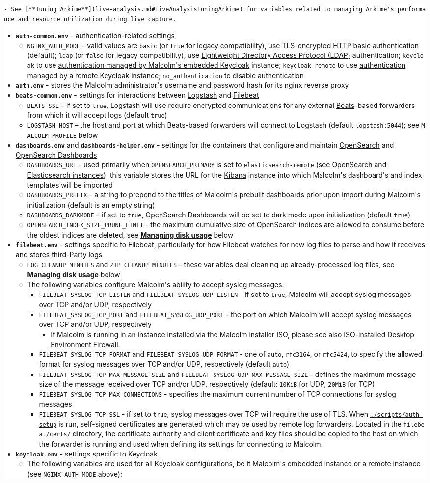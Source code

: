     - See [**Tuning Arkime**](live-analysis.md#LiveAnalysisTuningArkime) for variables related to managing Arkime's performance and resource utilization during live capture.
* **`auth-common.env`** - [authentication](authsetup.md)-related settings
    - `NGINX_AUTH_MODE` - valid values are `basic` (or `true` for legacy compatibility), use [TLS-encrypted HTTP basic](authsetup.md#AuthBasicAccountManagement) authentication (default); `ldap` (or `false` for legacy compatibility), use [Lightweight Directory Access Protocol (LDAP)](authsetup.md#AuthLDAP) authentication; `keycloak` to use [authentication managed by Malcolm's embedded Keycloak](authsetup.md#AuthKeycloakEmbedded) instance;  `keycloak_remote` to use [authentication managed by a remote Keycloak](authsetup.md#AuthKeycloakRemote) instance; `no_authentication` to disable authentication
* **`auth.env`** - stores the Malcolm administrator's username and password hash for its nginx reverse proxy
* **`beats-common.env`** - settings for interactions between [Logstash](https://www.elastic.co/products/logstash) and [Filebeat](https://www.elastic.co/products/beats/filebeat)
    - `BEATS_SSL` – if set to `true`, Logstash will use require encrypted communications for any external [Beats](https://www.elastic.co/guide/en/logstash/current/plugins-inputs-beats.html)-based forwarders from which it will accept logs (default `true`)
    - `LOGSTASH_HOST` – the host and port at which Beats-based forwarders will connect to Logstash (default `logstash:5044`); see `MALCOLM_PROFILE` below
* **`dashboards.env`** and **`dashboards-helper.env`** - settings for the containers that configure and maintain [OpenSearch](https://opensearch.org/) and [OpenSearch Dashboards](https://opensearch.org/docs/latest/dashboards/index/)
    - `DASHBOARDS_URL` - used primarily when `OPENSEARCH_PRIMARY` is set to `elasticsearch-remote` (see [OpenSearch and Elasticsearch instances](opensearch-instances.md#OpenSearchInstance)), this variable stores the URL for the [Kibana](https://www.elastic.co/kibana) instance into which Malcolm's dashboard's and index templates will be imported
    - `DASHBOARDS_PREFIX` – a string to prepend to the titles of Malcolm's prebuilt [dashboards](dashboards.md#PrebuiltVisualizations) prior upon import during Malcolm's initialization (default is an empty string)
    - `DASHBOARDS_DARKMODE` – if set to `true`, [OpenSearch Dashboards](dashboards.md#DashboardsVisualizations) will be set to dark mode upon initialization (default `true`)
    - `OPENSEARCH_INDEX_SIZE_PRUNE_LIMIT` - the maximum cumulative size of OpenSearch indices are allowed to consume before the oldest indices are deleted, see [**Managing disk usage**](#DiskUsage) below
* **`filebeat.env`** - settings specific to [Filebeat](https://www.elastic.co/products/beats/filebeat), particularly for how Filebeat watches for new log files to parse and how it receives and stores [third-Party logs](third-party-logs.md#ThirdPartyLogs)
    - `LOG_CLEANUP_MINUTES` and `ZIP_CLEANUP_MINUTES` - these variables deal cleaning up already-processed log files, see [**Managing disk usage**](#DiskUsage) below
    - The following variables configure Malcolm's ability to [accept syslog](https://www.elastic.co/guide/en/beats/filebeat/current/syslog.html) messages:
        + `FILEBEAT_SYSLOG_TCP_LISTEN` and `FILEBEAT_SYSLOG_UDP_LISTEN` - if set to `true`, Malcolm will accept syslog messages over TCP and/or UDP, respectively
        + `FILEBEAT_SYSLOG_TCP_PORT` and `FILEBEAT_SYSLOG_UDP_PORT` - the port on which Malcolm will accept syslog messages over TCP and/or UDP, respectively
            * If Malcolm is running in an instance installed via the [Malcolm installer ISO](malcolm-iso.md#ISO), please see also [ISO-installed Desktop Environment Firewall](third-party-logs.md#SyslogISOFirewall).
        + `FILEBEAT_SYSLOG_TCP_FORMAT` and `FILEBEAT_SYSLOG_UDP_FORMAT` - one of `auto`, `rfc3164`, or `rfc5424`, to specify the allowed format for syslog messages over TCP and/or UDP, respectively (default `auto`)
        + `FILEBEAT_SYSLOG_TCP_MAX_MESSAGE_SIZE` and `FILEBEAT_SYSLOG_UDP_MAX_MESSAGE_SIZE` - defines the maximum message size of the message received over TCP and/or UDP, respectively (default: `10KiB` for UDP, `20MiB` for TCP)
        + `FILEBEAT_SYSLOG_TCP_MAX_CONNECTIONS` - specifies the maximum current number of TCP connections for syslog messages
        + `FILEBEAT_SYSLOG_TCP_SSL` - if set to `true`, syslog messages over TCP will require the use of TLS. When [`./scripts/auth_setup`](authsetup.md#AuthSetup) is run, self-signed certificates are generated which may be used by remote log forwarders. Located in the `filebeat/certs/` directory, the certificate authority and client certificate and key files should be copied to the host on which the forwarder is running and used when defining its settings for connecting to Malcolm.
* **`keycloak.env`** - settings specific to [Keycloak](https://www.keycloak.org/)
    - The following variables are used for all [Keycloak](authsetup.md#AuthKeycloak) configurations, be it Malcolm's [embedded instance](authsetup.md#AuthKeycloakEmbedded) or a [remote instance](authsetup.md#AuthKeycloakRemote) (see `NGINX_AUTH_MODE` above):